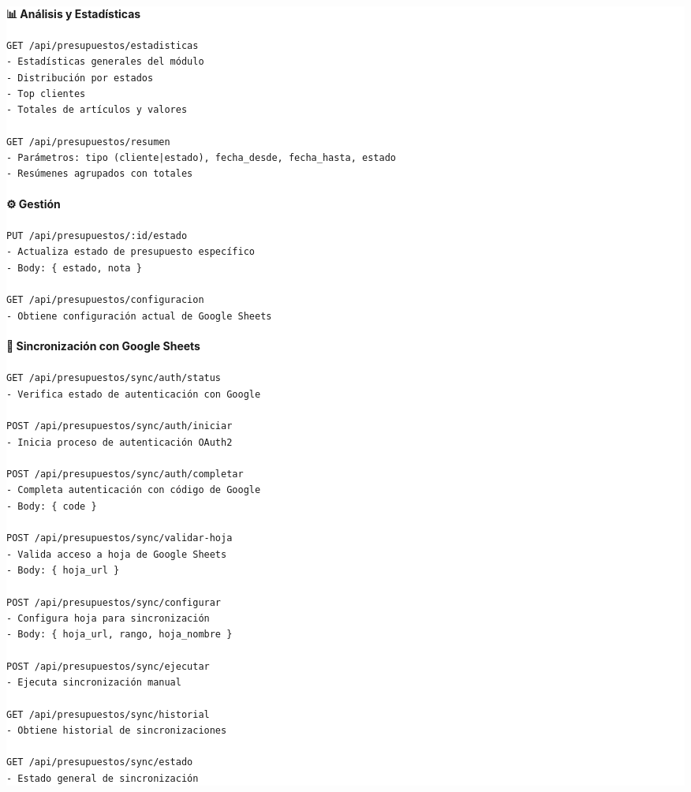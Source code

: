 #### **📊 Análisis y Estadísticas**
```
GET /api/presupuestos/estadisticas
- Estadísticas generales del módulo
- Distribución por estados
- Top clientes
- Totales de artículos y valores

GET /api/presupuestos/resumen
- Parámetros: tipo (cliente|estado), fecha_desde, fecha_hasta, estado
- Resúmenes agrupados con totales
```

#### **⚙️ Gestión**
```
PUT /api/presupuestos/:id/estado
- Actualiza estado de presupuesto específico
- Body: { estado, nota }

GET /api/presupuestos/configuracion
- Obtiene configuración actual de Google Sheets
```

#### **🔄 Sincronización con Google Sheets**
```
GET /api/presupuestos/sync/auth/status
- Verifica estado de autenticación con Google

POST /api/presupuestos/sync/auth/iniciar
- Inicia proceso de autenticación OAuth2

POST /api/presupuestos/sync/auth/completar
- Completa autenticación con código de Google
- Body: { code }

POST /api/presupuestos/sync/validar-hoja
- Valida acceso a hoja de Google Sheets
- Body: { hoja_url }

POST /api/presupuestos/sync/configurar
- Configura hoja para sincronización
- Body: { hoja_url, rango, hoja_nombre }

POST /api/presupuestos/sync/ejecutar
- Ejecuta sincronización manual

GET /api/presupuestos/sync/historial
- Obtiene historial de sincronizaciones

GET /api/presupuestos/sync/estado
- Estado general de sincronización
```
